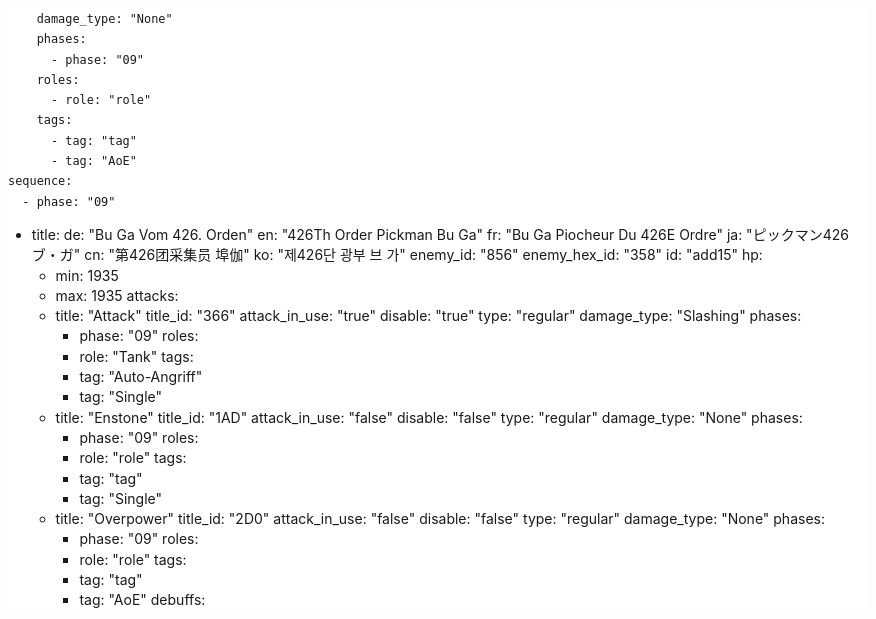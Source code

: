         damage_type: "None"
        phases:
          - phase: "09"
        roles:
          - role: "role"
        tags:
          - tag: "tag"
          - tag: "AoE"
    sequence:
      - phase: "09"
  - title:
      de: "Bu Ga Vom 426. Orden"
      en: "426Th Order Pickman Bu Ga"
      fr: "Bu Ga Piocheur Du 426E Ordre"
      ja: "ピックマン426 ブ・ガ"
      cn: "第426团采集员 埠伽"
      ko: "제426단 광부 브 가"
    enemy_id: "856"
    enemy_hex_id: "358"
    id: "add15"
    hp:
      - min: 1935
      - max: 1935
    attacks:
      - title: "Attack"
        title_id: "366"
        attack_in_use: "true"
        disable: "true"
        type: "regular"
        damage_type: "Slashing"
        phases:
          - phase: "09"
        roles:
          - role: "Tank"
        tags:
          - tag: "Auto-Angriff"
          - tag: "Single"
      - title: "Enstone"
        title_id: "1AD"
        attack_in_use: "false"
        disable: "false"
        type: "regular"
        damage_type: "None"
        phases:
          - phase: "09"
        roles:
          - role: "role"
        tags:
          - tag: "tag"
          - tag: "Single"
      - title: "Overpower"
        title_id: "2D0"
        attack_in_use: "false"
        disable: "false"
        type: "regular"
        damage_type: "None"
        phases:
          - phase: "09"
        roles:
          - role: "role"
        tags:
          - tag: "tag"
          - tag: "AoE"
    debuffs: